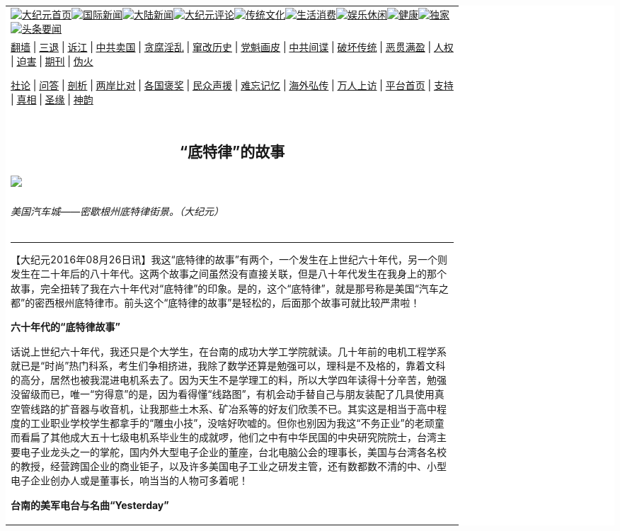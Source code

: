 <a name="1" id="1" target="_blank"></a><span id="1"></span>
<table align=center border="0"><tr><td colspan="2" VALIGN=TOP><a href="https://github.com/eizauy3553/djy/blob/master/gb/nf1351518.md#1"><img src="https://raw.githubusercontent.com/eizauy3553/www/master/t/djy/1.jpg" title="大纪元首页" alt="大纪元首页"></a><a href="https://github.com/eizauy3553/djy/blob/master/gb/n24hr.md#1"><img src="https://raw.githubusercontent.com/eizauy3553/www/master/t/djy/3.jpg" title="国际新闻" alt="国际新闻"></a><a href="https://github.com/eizauy3553/djy/blob/master/gb/nsc413.md#1"><img src="https://raw.githubusercontent.com/eizauy3553/www/master/t/djy/4.jpg" title="大陆新闻" alt="大陆新闻"></a><a href="https://github.com/eizauy3553/djy/blob/master/gb/news392.md#1"><img src="https://raw.githubusercontent.com/eizauy3553/www/master/t/djy/5.jpg" title="大纪元评论" alt="大纪元评论"></a><a href="https://github.com/eizauy3553/djy/blob/master/gb/news2007.md#1"><img src="https://raw.githubusercontent.com/eizauy3553/www/master/t/djy/6.jpg" title="传统文化" alt="传统文化"></a><a href="https://github.com/eizauy3553/djy/blob/master/gb/news2008.md#1"><img src="https://raw.githubusercontent.com/eizauy3553/www/master/t/djy/7.jpg" title="生活消费" alt="生活消费"></a><a href="https://github.com/eizauy3553/djy/blob/master/gb/ncyule.md#1"><img src="https://raw.githubusercontent.com/eizauy3553/www/master/t/djy/8.jpg" title="娱乐休闲" alt="娱乐休闲"></a><a href="https://github.com/eizauy3553/djy/blob/master/gb/nsc1002.md#1"><img src="https://raw.githubusercontent.com/eizauy3553/www/master/t/djy/9.jpg" title="健康" alt="健康"></a><a href="https://github.com/eizauy3553/djy/blob/master/gb/nf6092.md#1"><img src="https://raw.githubusercontent.com/eizauy3553/www/master/t/djy/10a.jpg" title="独家" alt="独家"></a><a href="https://github.com/eizauy3553/djy/blob/master/gb/nf4514.md#1"><img src="https://raw.githubusercontent.com/eizauy3553/www/master/t/djy/12a.jpg" title="头条要闻" alt="头条要闻"></a></td></tr>
<tr><td colspan="2" VALIGN=TOP><a target="_blank" href="https://github.com/eizauy3553/www/blob/master/README.md?zsrh#1">翻墙</a> | <a target="_blank" href="https://github.com/eizauy3553/djy/blob/master/gb/nf5657.md#1">三退</a> | <a target="_blank" href="https://github.com/eizauy3553/djy/blob/master/gb/nf6124.md#1">诉江</a> | <a target="_blank" href="https://github.com/eizauy3553/djy/blob/master/gb/nf1176117.md#1">中共卖国</a> | <a target="_blank" href="https://github.com/eizauy3553/djy/blob/master/gb/nf5773.md#1">贪腐淫乱</a> | <a target="_blank" href="https://github.com/eizauy3553/djy/blob/master/gb/nf1176115.md#1">窜改历史</a> | <a target="_blank" href="https://github.com/eizauy3553/djy/blob/master/gb/nf1176107.md#1">党魁画皮</a> | <a target="_blank" href="https://github.com/eizauy3553/djy/blob/master/gb/nf1320400.md#1">中共间谍</a> | <a target="_blank" href="https://github.com/eizauy3553/djy/blob/master/gb/nf1176114.md#1">破坏传统</a> | <a target="_blank" href="https://github.com/eizauy3553/ntdtv/blob/master/gb/prog447_1.md#1">恶贯满盈</a> | <a target="_blank" href="https://github.com/eizauy3553/djy/blob/master/gb/ncid278.md#1">人权</a> | <a target="_blank" href="https://github.com/eizauy3553/djy/blob/master/gb/nf1176111.md#1">迫害</a> | <a target="_blank" href="https://gitlab.com/szzdlab/mh-qikan/blob/master/README.md#1">期刊</a> | <a target="_blank" href="https://github.com/eizauy3553/djy/blob/master/gb/nf5562.md#1">伪火</a></p><p><a target="_blank" href="https://github.com/eizauy3553/djy/blob/master/gb/9p.md#1">社论</a> | <a target="_blank" href="https://github.com/eizauy3553/djy/blob/master/gb/nf4378.md#1">问答</a> | <a target="_blank" href="https://github.com/eizauy3553/djy/blob/master/gb/nf5792.md#1">剖析</a> | <a target="_blank" href="https://github.com/eizauy3553/djy/blob/master/gb/nf5735.md#1">两岸比对</a> | <a target="_blank" href="https://github.com/eizauy3553/djy/blob/master/gb/nf6119.md#1">各国褒奖</a> | <a target="_blank" href="https://github.com/eizauy3553/djy/blob/master/gb/nf6120.md#1">民众声援</a> | <a target="_blank" href="https://github.com/eizauy3553/djy/blob/master/gb/nf1188594.md#1">难忘记忆</a> | <a target="_blank" href="https://github.com/eizauy3553/djy/blob/master/gb/nf3180.md#1">海外弘传</a> | <a target="_blank" href="https://github.com/eizauy3553/djy/blob/master/gb/nf5410.md#1">万人上访</a> | <a target="_blank" href="https://github.com/eizauy3553/www/blob/master/README.md?zsrh#1">平台首页</a> | <a target="_blank" href="https://github.com/eizauy3553/djy/blob/master/gb/nf4386.md#1">支持</a> | <a target="_blank" href="https://github.com/eizauy3553/djy/blob/master/gb/nf4389.md#1">真相</a> | <a target="_blank" href="https://github.com/eizauy3553/djy/blob/master/gb/nf5790.md#1">圣缘</a> | <a target="_blank" href="https://github.com/eizauy3553/djy/blob/master/gb/nf4786.md#1">神韵</a></td></tr>
<tr><td VALIGN=TOP width="626"><h2 align=center>“底特律”的故事</h2>
<img width="600" src="https://i.epochtimes.com/assets/uploads/2016/08/0d0a269015b97c2e349f5e8ac5883d63-600x400.jpg" />
<h6>美国汽车城——密歇根州底特律街景。（大纪元）
</h6>
<hr>
<p>【大纪元2016年08月26日讯】我这“底特律的故事”有两个，一个发生在上世纪六十年代，另一个则发生在二十年后的八十年代。这两个故事之间虽然没有直接关联，但是八十年代发生在我身上的那个故事，完全扭转了我在六十年代对“底特律”的印象。是的，这个“底特律”，就是那号称是美国“汽车之都”的密西根州底特律市。前头这个“底特律的故事”是轻松的，后面那个故事可就比较严肃啦！</p>
<p><strong>六十年代的“底特律故事”</strong></p>
<p>话说上世纪六十年代，我还只是个大学生，在台南的成功大学工学院就读。几十年前的电机工程学系就已是“时尚”热门科系，考生们争相挤进，我除了数学还算是勉强可以，理科是不及格的，靠着文科的高分，居然也被我混进电机系去了。因为天生不是学理工的料，所以大学四年读得十分辛苦，勉强没留级而已，唯一“穷得意”的是，因为看得懂“线路图”，有机会动手替自己与朋友装配了几具使用真空管线路的扩音器与收音机，让我那些土木系、矿冶系等的好友们欣羡不已。其实这是相当于高中程度的工业职业学校学生都拿手的“雕虫小技”，没啥好吹嘘的。但你也别因为我这“不务正业”的老顽童而看扁了其他成大五十七级电机系毕业生的成就啰，他们之中有中华民国的中央研究院院士，台湾主要电子业龙头之一的掌舵，国内外大型电子企业的董座，台北电脑公会的理事长，美国与台湾各名校的教授，经营跨国企业的商业钜子，以及许多美国电子工业之研发主管，还有数都数不清的中、小型电子企业创办人或是董事长，响当当的人物可多着呢！</p>
<p><strong>台南的美军电台与名曲</strong><strong>“</strong><strong>Yesterday</strong><strong>”</strong></p>